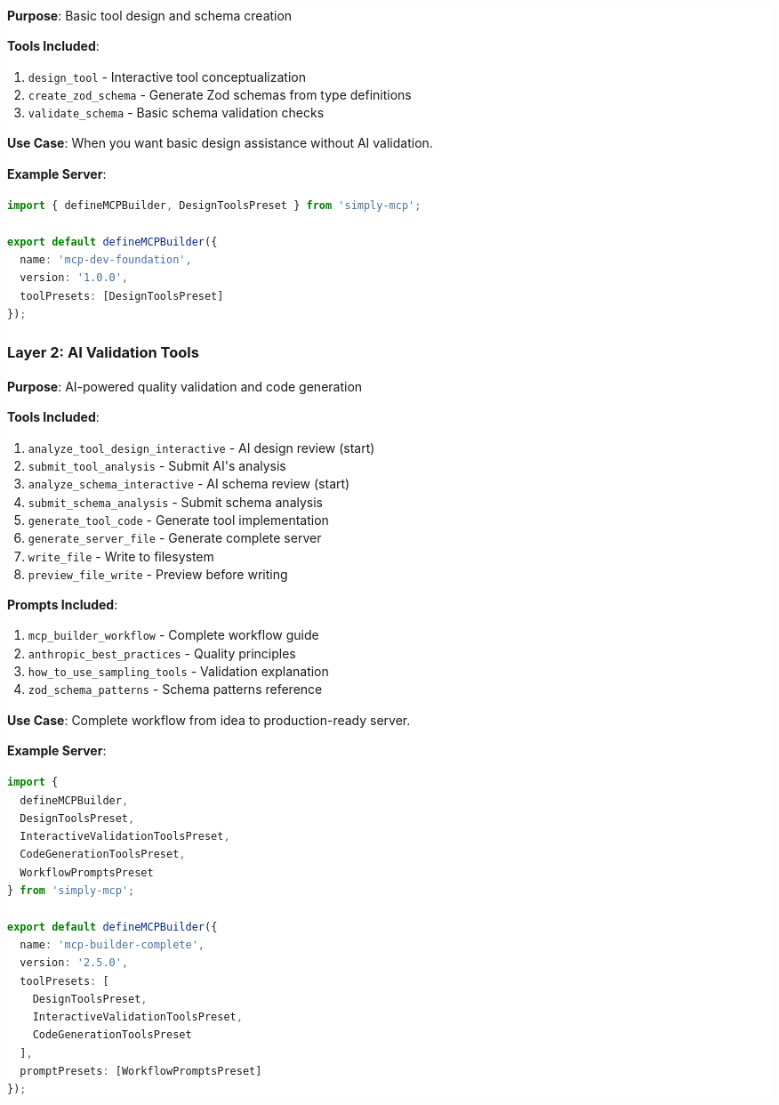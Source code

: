 **Purpose**: Basic tool design and schema creation

**Tools Included**:
1. `design_tool` - Interactive tool conceptualization
2. `create_zod_schema` - Generate Zod schemas from type definitions
3. `validate_schema` - Basic schema validation checks

**Use Case**: When you want basic design assistance without AI validation.

**Example Server**:
```typescript
import { defineMCPBuilder, DesignToolsPreset } from 'simply-mcp';

export default defineMCPBuilder({
  name: 'mcp-dev-foundation',
  version: '1.0.0',
  toolPresets: [DesignToolsPreset]
});
```

### Layer 2: AI Validation Tools

**Purpose**: AI-powered quality validation and code generation

**Tools Included**:
1. `analyze_tool_design_interactive` - AI design review (start)
2. `submit_tool_analysis` - Submit AI's analysis
3. `analyze_schema_interactive` - AI schema review (start)
4. `submit_schema_analysis` - Submit schema analysis
5. `generate_tool_code` - Generate tool implementation
6. `generate_server_file` - Generate complete server
7. `write_file` - Write to filesystem
8. `preview_file_write` - Preview before writing

**Prompts Included**:
1. `mcp_builder_workflow` - Complete workflow guide
2. `anthropic_best_practices` - Quality principles
3. `how_to_use_sampling_tools` - Validation explanation
4. `zod_schema_patterns` - Schema patterns reference

**Use Case**: Complete workflow from idea to production-ready server.

**Example Server**:
```typescript
import {
  defineMCPBuilder,
  DesignToolsPreset,
  InteractiveValidationToolsPreset,
  CodeGenerationToolsPreset,
  WorkflowPromptsPreset
} from 'simply-mcp';

export default defineMCPBuilder({
  name: 'mcp-builder-complete',
  version: '2.5.0',
  toolPresets: [
    DesignToolsPreset,
    InteractiveValidationToolsPreset,
    CodeGenerationToolsPreset
  ],
  promptPresets: [WorkflowPromptsPreset]
});
```
